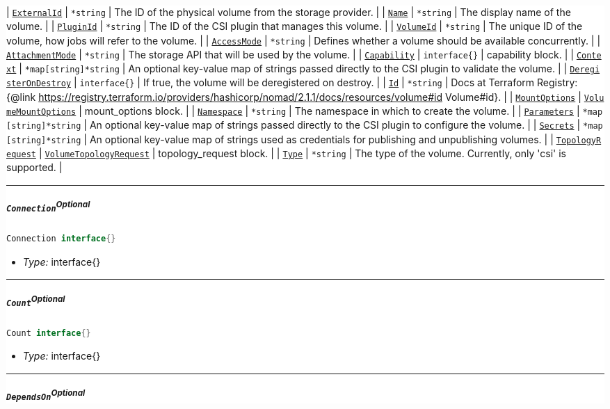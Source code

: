 | <code><a href="#@cdktf/provider-nomad.volume.VolumeConfig.property.externalId">ExternalId</a></code> | <code>*string</code> | The ID of the physical volume from the storage provider. |
| <code><a href="#@cdktf/provider-nomad.volume.VolumeConfig.property.name">Name</a></code> | <code>*string</code> | The display name of the volume. |
| <code><a href="#@cdktf/provider-nomad.volume.VolumeConfig.property.pluginId">PluginId</a></code> | <code>*string</code> | The ID of the CSI plugin that manages this volume. |
| <code><a href="#@cdktf/provider-nomad.volume.VolumeConfig.property.volumeId">VolumeId</a></code> | <code>*string</code> | The unique ID of the volume, how jobs will refer to the volume. |
| <code><a href="#@cdktf/provider-nomad.volume.VolumeConfig.property.accessMode">AccessMode</a></code> | <code>*string</code> | Defines whether a volume should be available concurrently. |
| <code><a href="#@cdktf/provider-nomad.volume.VolumeConfig.property.attachmentMode">AttachmentMode</a></code> | <code>*string</code> | The storage API that will be used by the volume. |
| <code><a href="#@cdktf/provider-nomad.volume.VolumeConfig.property.capability">Capability</a></code> | <code>interface{}</code> | capability block. |
| <code><a href="#@cdktf/provider-nomad.volume.VolumeConfig.property.context">Context</a></code> | <code>*map[string]*string</code> | An optional key-value map of strings passed directly to the CSI plugin to validate the volume. |
| <code><a href="#@cdktf/provider-nomad.volume.VolumeConfig.property.deregisterOnDestroy">DeregisterOnDestroy</a></code> | <code>interface{}</code> | If true, the volume will be deregistered on destroy. |
| <code><a href="#@cdktf/provider-nomad.volume.VolumeConfig.property.id">Id</a></code> | <code>*string</code> | Docs at Terraform Registry: {@link https://registry.terraform.io/providers/hashicorp/nomad/2.1.1/docs/resources/volume#id Volume#id}. |
| <code><a href="#@cdktf/provider-nomad.volume.VolumeConfig.property.mountOptions">MountOptions</a></code> | <code><a href="#@cdktf/provider-nomad.volume.VolumeMountOptions">VolumeMountOptions</a></code> | mount_options block. |
| <code><a href="#@cdktf/provider-nomad.volume.VolumeConfig.property.namespace">Namespace</a></code> | <code>*string</code> | The namespace in which to create the volume. |
| <code><a href="#@cdktf/provider-nomad.volume.VolumeConfig.property.parameters">Parameters</a></code> | <code>*map[string]*string</code> | An optional key-value map of strings passed directly to the CSI plugin to configure the volume. |
| <code><a href="#@cdktf/provider-nomad.volume.VolumeConfig.property.secrets">Secrets</a></code> | <code>*map[string]*string</code> | An optional key-value map of strings used as credentials for publishing and unpublishing volumes. |
| <code><a href="#@cdktf/provider-nomad.volume.VolumeConfig.property.topologyRequest">TopologyRequest</a></code> | <code><a href="#@cdktf/provider-nomad.volume.VolumeTopologyRequest">VolumeTopologyRequest</a></code> | topology_request block. |
| <code><a href="#@cdktf/provider-nomad.volume.VolumeConfig.property.type">Type</a></code> | <code>*string</code> | The type of the volume. Currently, only 'csi' is supported. |

---

##### `Connection`<sup>Optional</sup> <a name="Connection" id="@cdktf/provider-nomad.volume.VolumeConfig.property.connection"></a>

```go
Connection interface{}
```

- *Type:* interface{}

---

##### `Count`<sup>Optional</sup> <a name="Count" id="@cdktf/provider-nomad.volume.VolumeConfig.property.count"></a>

```go
Count interface{}
```

- *Type:* interface{}

---

##### `DependsOn`<sup>Optional</sup> <a name="DependsOn" id="@cdktf/provider-nomad.volume.VolumeConfig.property.dependsOn"></a>
